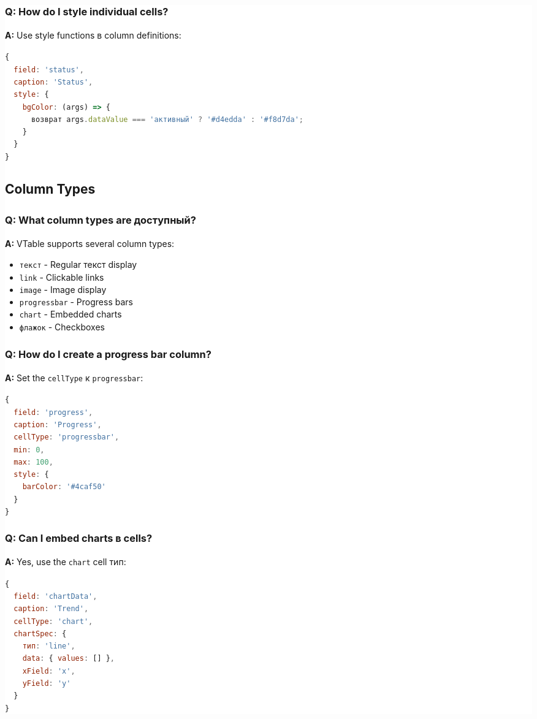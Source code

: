 ### Q: How do I style individual cells?
**A:** Use style functions в column definitions:
```javascript
{
  field: 'status',
  caption: 'Status',
  style: {
    bgColor: (args) => {
      возврат args.dataValue === 'активный' ? '#d4edda' : '#f8d7da';
    }
  }
}
```

## Column Types

### Q: What column types are доступный?
**A:** VTable supports several column types:
- `текст` - Regular текст display
- `link` - Clickable links
- `image` - Image display
- `progressbar` - Progress bars
- `chart` - Embedded charts
- `флажок` - Checkboxes

### Q: How do I create a progress bar column?
**A:** Set the `cellType` к `progressbar`:
```javascript
{
  field: 'progress',
  caption: 'Progress',
  cellType: 'progressbar',
  min: 0,
  max: 100,
  style: {
    barColor: '#4caf50'
  }
}
```

### Q: Can I embed charts в cells?
**A:** Yes, use the `chart` cell тип:
```javascript
{
  field: 'chartData',
  caption: 'Trend',
  cellType: 'chart',
  chartSpec: {
    тип: 'line',
    data: { values: [] },
    xField: 'x',
    yField: 'y'
  }
}
```
